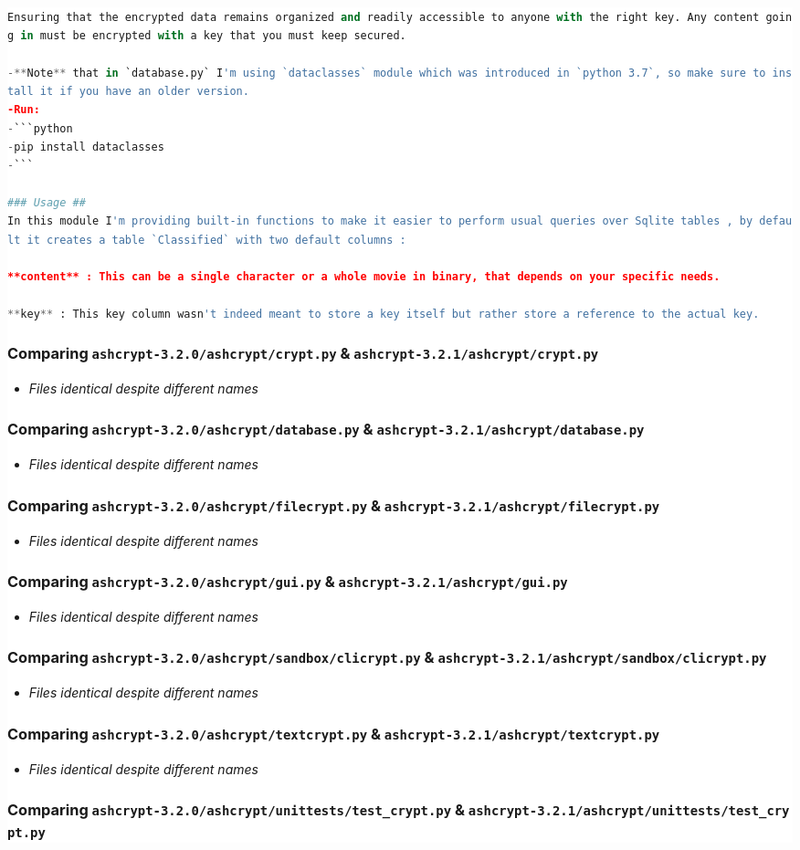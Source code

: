  ```python
 Ensuring that the encrypted data remains organized and readily accessible to anyone with the right key. Any content going in must be encrypted with a key that you must keep secured.
 
-**Note** that in `database.py` I'm using `dataclasses` module which was introduced in `python 3.7`, so make sure to install it if you have an older version.
-Run:
-```python
-pip install dataclasses
-```
 
 ### Usage ## 
 In this module I'm providing built-in functions to make it easier to perform usual queries over Sqlite tables , by default it creates a table `Classified` with two default columns :
 
 **content** : This can be a single character or a whole movie in binary, that depends on your specific needs.
 
 **key** : This key column wasn't indeed meant to store a key itself but rather store a reference to the actual key.
```

### Comparing `ashcrypt-3.2.0/ashcrypt/crypt.py` & `ashcrypt-3.2.1/ashcrypt/crypt.py`

 * *Files identical despite different names*

### Comparing `ashcrypt-3.2.0/ashcrypt/database.py` & `ashcrypt-3.2.1/ashcrypt/database.py`

 * *Files identical despite different names*

### Comparing `ashcrypt-3.2.0/ashcrypt/filecrypt.py` & `ashcrypt-3.2.1/ashcrypt/filecrypt.py`

 * *Files identical despite different names*

### Comparing `ashcrypt-3.2.0/ashcrypt/gui.py` & `ashcrypt-3.2.1/ashcrypt/gui.py`

 * *Files identical despite different names*

### Comparing `ashcrypt-3.2.0/ashcrypt/sandbox/clicrypt.py` & `ashcrypt-3.2.1/ashcrypt/sandbox/clicrypt.py`

 * *Files identical despite different names*

### Comparing `ashcrypt-3.2.0/ashcrypt/textcrypt.py` & `ashcrypt-3.2.1/ashcrypt/textcrypt.py`

 * *Files identical despite different names*

### Comparing `ashcrypt-3.2.0/ashcrypt/unittests/test_crypt.py` & `ashcrypt-3.2.1/ashcrypt/unittests/test_crypt.py`
